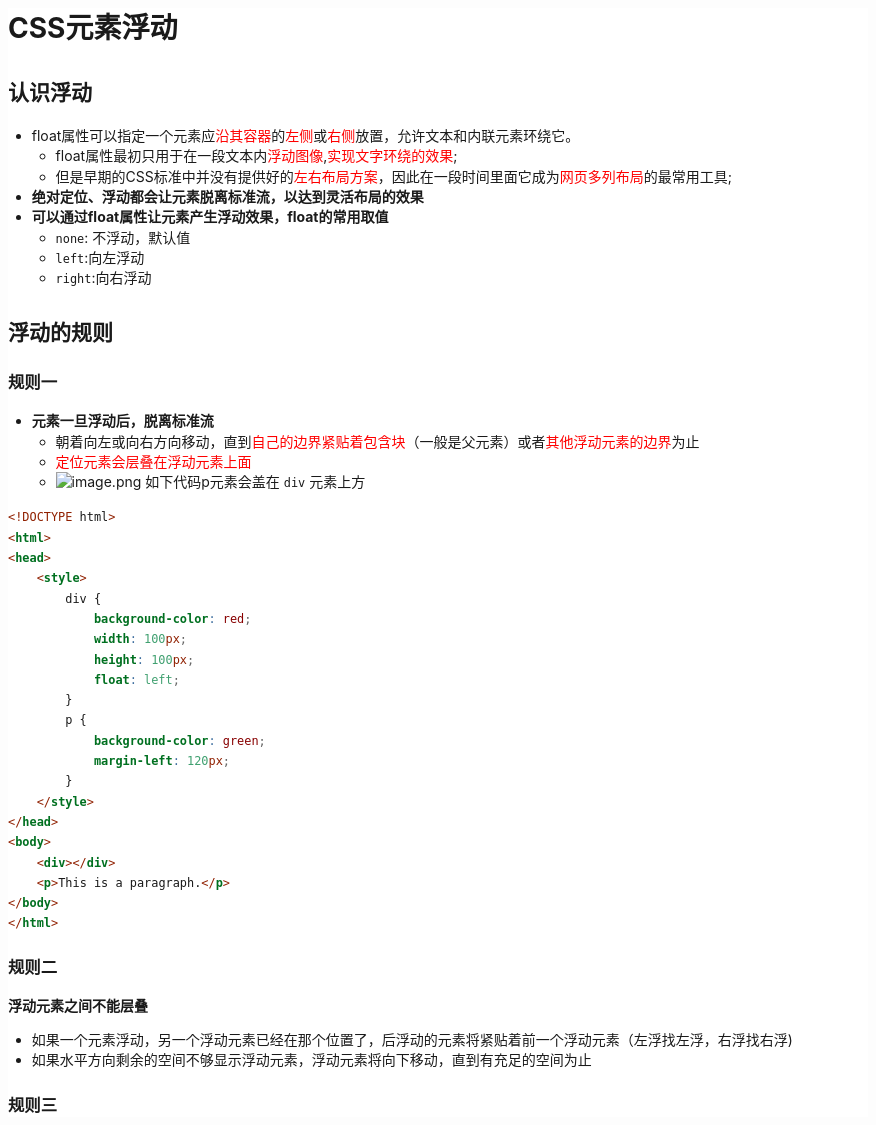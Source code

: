 # CSS元素浮动
## 认识浮动
- float属性可以指定一个元素应<font color=#ff0000>沿其容器</font>的<font color=#ff0000>左侧</font>或<font color=#ff0000>右侧</font>放置，允许文本和内联元素环绕它。
	- float属性最初只用于在一段文本内<font color=#ff0000>浮动图像</font>,<font color=#ff0000>实现文字环绕的效果</font>;
	- 但是早期的CSS标准中并没有提供好的<font color=#ff0000>左右布局方案</font>，因此在一段时间里面它成为<font color=#ff0000>网页多列布局</font>的最常用工具;
- **绝对定位、浮动都会让元素脱离标准流，以达到灵活布局的效果**
- **可以通过float属性让元素产生浮动效果，float的常用取值**
	- `none`: 不浮动，默认值
	- `left`:向左浮动
	- `right`:向右浮动
## 浮动的规则
### 规则一
- **元素一旦浮动后，脱离标准流**
	- 朝着向左或向右方向移动，直到<font color=#ff0000>自己的边界紧贴着包含块</font>（一般是父元素）或者<font color=#ff0000>其他浮动元素的边界</font>为止
	- <font color=#ff0000>定位元素会层叠在浮动元素上面</font>
	- ![image.png](https://article.biliimg.com/bfs/article/ffd6494735d651e4ded360c686977885f3d2b59a.png)
如下代码p元素会盖在 `div` 元素上方
```html
<!DOCTYPE html>
<html>
<head>
    <style>
        div {
            background-color: red;
            width: 100px;
            height: 100px;
            float: left;
        }
        p {
            background-color: green;
            margin-left: 120px;
        }
    </style>
</head>
<body>
    <div></div>
    <p>This is a paragraph.</p> 
</body>
</html>
```

### 规则二
**浮动元素之间不能层叠**
- 如果一个元素浮动，另一个浮动元素已经在那个位置了，后浮动的元素将紧贴着前一个浮动元素（左浮找左浮，右浮找右浮)
- 如果水平方向剩余的空间不够显示浮动元素，浮动元素将向下移动，直到有充足的空间为止
### 规则三
